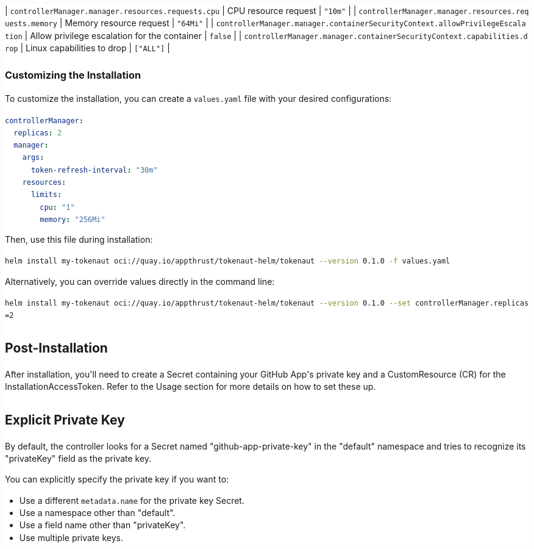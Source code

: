 | `controllerManager.manager.resources.requests.cpu` | CPU resource request | `"10m"` |
| `controllerManager.manager.resources.requests.memory` | Memory resource request | `"64Mi"` |
| `controllerManager.manager.containerSecurityContext.allowPrivilegeEscalation` | Allow privilege escalation for the container | `false` |
| `controllerManager.manager.containerSecurityContext.capabilities.drop` | Linux capabilities to drop | `["ALL"]` |

### Customizing the Installation

To customize the installation, you can create a `values.yaml` file with your desired configurations:

```yaml
controllerManager:
  replicas: 2
  manager:
    args:
      token-refresh-interval: "30m"
    resources:
      limits:
        cpu: "1"
        memory: "256Mi"
```

Then, use this file during installation:

```bash
helm install my-tokenaut oci://quay.io/appthrust/tokenaut-helm/tokenaut --version 0.1.0 -f values.yaml
```

Alternatively, you can override values directly in the command line:

```bash
helm install my-tokenaut oci://quay.io/appthrust/tokenaut-helm/tokenaut --version 0.1.0 --set controllerManager.replicas=2
```

## Post-Installation

After installation, you'll need to create a Secret containing your GitHub App's private key and a CustomResource (CR) for the InstallationAccessToken. Refer to the Usage section for more details on how to set these up.

## Explicit Private Key

By default, the controller looks for a Secret named "github-app-private-key" in the "default" namespace and tries to recognize its "privateKey" field as the private key.

You can explicitly specify the private key if you want to:

- Use a different `metadata.name` for the private key Secret.
- Use a namespace other than "default".
- Use a field name other than "privateKey".
- Use multiple private keys.
